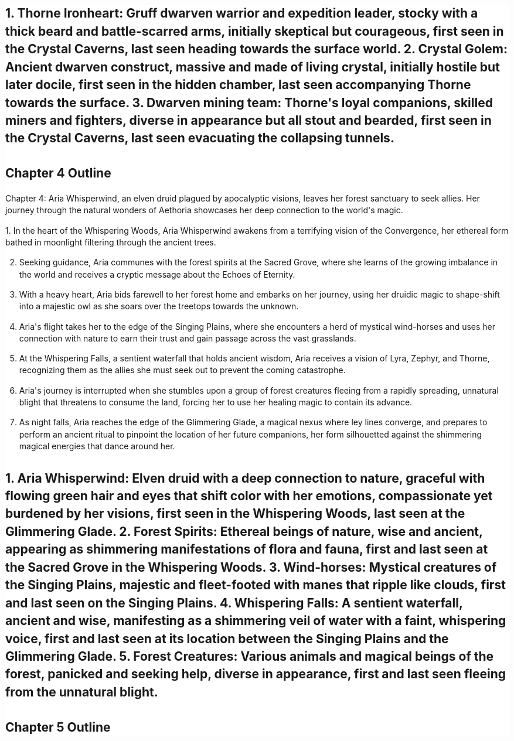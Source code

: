 <characters>1. Thorne Ironheart: Gruff dwarven warrior and expedition leader, stocky with a thick beard and battle-scarred arms, initially skeptical but courageous, first seen in the Crystal Caverns, last seen heading towards the surface world.
2. Crystal Golem: Ancient dwarven construct, massive and made of living crystal, initially hostile but later docile, first seen in the hidden chamber, last seen accompanying Thorne towards the surface.
3. Dwarven mining team: Thorne's loyal companions, skilled miners and fighters, diverse in appearance but all stout and bearded, first seen in the Crystal Caverns, last seen evacuating the collapsing tunnels.</characters>
----------------
## Chapter 4 Outline

<synopsis>Chapter 4: Aria Whisperwind, an elven druid plagued by apocalyptic visions, leaves her forest sanctuary to seek allies. Her journey through the natural wonders of Aethoria showcases her deep connection to the world's magic.</synopsis>

<events>
1. In the heart of the Whispering Woods, Aria Whisperwind awakens from a terrifying vision of the Convergence, her ethereal form bathed in moonlight filtering through the ancient trees.

2. Seeking guidance, Aria communes with the forest spirits at the Sacred Grove, where she learns of the growing imbalance in the world and receives a cryptic message about the Echoes of Eternity.

3. With a heavy heart, Aria bids farewell to her forest home and embarks on her journey, using her druidic magic to shape-shift into a majestic owl as she soars over the treetops towards the unknown.

4. Aria's flight takes her to the edge of the Singing Plains, where she encounters a herd of mystical wind-horses and uses her connection with nature to earn their trust and gain passage across the vast grasslands.

5. At the Whispering Falls, a sentient waterfall that holds ancient wisdom, Aria receives a vision of Lyra, Zephyr, and Thorne, recognizing them as the allies she must seek out to prevent the coming catastrophe.

6. Aria's journey is interrupted when she stumbles upon a group of forest creatures fleeing from a rapidly spreading, unnatural blight that threatens to consume the land, forcing her to use her healing magic to contain its advance.

7. As night falls, Aria reaches the edge of the Glimmering Glade, a magical nexus where ley lines converge, and prepares to perform an ancient ritual to pinpoint the location of her future companions, her form silhouetted against the shimmering magical energies that dance around her.
</events>

<characters>1. Aria Whisperwind: Elven druid with a deep connection to nature, graceful with flowing green hair and eyes that shift color with her emotions, compassionate yet burdened by her visions, first seen in the Whispering Woods, last seen at the Glimmering Glade.
2. Forest Spirits: Ethereal beings of nature, wise and ancient, appearing as shimmering manifestations of flora and fauna, first and last seen at the Sacred Grove in the Whispering Woods.
3. Wind-horses: Mystical creatures of the Singing Plains, majestic and fleet-footed with manes that ripple like clouds, first and last seen on the Singing Plains.
4. Whispering Falls: A sentient waterfall, ancient and wise, manifesting as a shimmering veil of water with a faint, whispering voice, first and last seen at its location between the Singing Plains and the Glimmering Glade.
5. Forest Creatures: Various animals and magical beings of the forest, panicked and seeking help, diverse in appearance, first and last seen fleeing from the unnatural blight.</characters>
----------------
## Chapter 5 Outline
